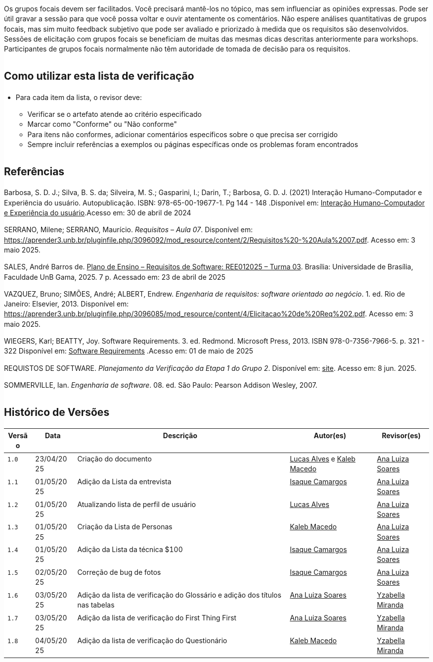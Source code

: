 Os grupos focais devem ser facilitados. Você precisará mantê-los no tópico, mas sem influenciar as opiniões expressas. Pode ser útil gravar a sessão para que você possa voltar e ouvir atentamente os comentários. Não espere análises quantitativas de grupos focais, mas sim muito feedback subjetivo que pode ser avaliado e priorizado à medida que os requisitos são desenvolvidos. Sessões de elicitação com grupos focais se beneficiam de muitas das mesmas dicas descritas anteriormente para workshops. Participantes de grupos focais normalmente não têm autoridade de tomada de decisão para os requisitos.

## Como utilizar esta lista de verificação

- Para cada item da lista, o revisor deve:

    -  Verificar se o artefato atende ao critério especificado
    -  Marcar como "Conforme" ou "Não conforme"
    -  Para itens não conformes, adicionar comentários específicos sobre o que precisa ser corrigido
    -  Sempre incluir referências a exemplos ou páginas específicas onde os problemas foram encontrados

## Referências

Barbosa, S. D. J.; Silva, B. S. da; Silveira, M. S.; Gasparini, I.; Darin, T.; Barbosa, G. D. J. (2021) Interação Humano-Computador e Experiência do usuário. Autopublicação. ISBN: 978-65-00-19677-1. Pg 144 - 148  .Disponível em: [Interação Humano-Computador e Experiência do usuário](https://pdfcoffee.com/interaao-humano-computador-5-pdf-free.html).Acesso em: 30 de abril de 2024 

SERRANO, Milene; SERRANO, Maurício. *Requisitos – Aula 07*. Disponível em: https://aprender3.unb.br/pluginfile.php/3096092/mod_resource/content/2/Requisitos%20-%20Aula%2007.pdf. Acesso em: 3 maio 2025.

SALES, André Barros de. [Plano de Ensino – Requisitos de Software: REE012025 – Turma 03](https://aprender3.unb.br/pluginfile.php/3095981/mod_resource/content/57/FGA0303-T03.pdf). Brasília: Universidade de Brasília, Faculdade UnB Gama, 2025. 7 p. Acessado em: 23 de abril de 2025

VAZQUEZ, Bruno; SIMÕES, André; ALBERT, Endrew. *Engenharia de requisitos: software orientado ao negócio*. 1. ed. Rio de Janeiro: Elsevier, 2013. Disponível em: <https://aprender3.unb.br/pluginfile.php/3096085/mod_resource/content/4/Elicitacao%20de%20Req%202.pdf>. Acesso em: 3 maio 2025.

WIEGERS, Karl; BEATTY, Joy. Software Requirements. 3. ed. Redmond. Microsoft Press, 2013. ISBN 978-0-7356-7966-5. p. 321 - 322 Disponível em: [Software Requirements](https://aprender3.unb.br/pluginfile.php/3096091/mod_resource/content/3/PriorizaÃ§Ã£o%20de%20Req.pdf)  .Acesso em: 01 de maio de 2025

REQUISTOS DE SOFTWARE. *Planejamento da Verificação da Etapa 1 do Grupo 2*. Disponível em: [site](https://requisitos-de-software.github.io/2023.1-BilheteriaDigital/verificacao/grupo2/entrega1/planejamento-verificacao-e1-grupo2/). Acesso em: 8 jun. 2025.

SOMMERVILLE, Ian. *Engenharia de software*. 08. ed. São Paulo: Pearson Addison Wesley, 2007.

## Histórico de Versões

| Versão | Data       | Descrição            | Autor(es)                                       | Revisor(es)                                 |
| ------ | ---------- | -------------------- | ----------------------------------------------- | ------------------------------------------- |
| `1.0`  | 23/04/2025 | Criação do documento | [Lucas Alves](https://github.com/LucasAlves71) e [Kaleb Macedo](https://github.com/kalebmacedo) | [Ana Luiza Soares](https://github.com/Ana-Luiza-SC) |
| `1.1`  | 01/05/2025 | Adição da Lista da entrevista| [Isaque Camargos](https://github.com/isaqzin) | [Ana Luiza Soares](https://github.com/Ana-Luiza-SC) |
| `1.2`  | 01/05/2025 | Atualizando lista de perfil de usuário | [Lucas Alves](https://github.com/LucasAlves71) | [Ana Luiza Soares](https://github.com/Ana-Luiza-SC) |
| `1.3`  | 01/05/2025 | Criação da Lista de Personas | [Kaleb Macedo](https://github.com/kalebmacedo) | [Ana Luiza Soares](https://github.com/Ana-Luiza-SC) |
| `1.4`  | 01/05/2025 | Adição da Lista da técnica $100| [Isaque Camargos](https://github.com/isaqzin) | [Ana Luiza Soares](https://github.com/Ana-Luiza-SC) |
| `1.5`  | 02/05/2025 | Correção de bug de fotos| [Isaque Camargos](https://github.com/isaqzin) |[Ana Luiza Soares](https://github.com/Ana-Luiza-SC)  |
| `1.6`  | 03/05/2025 | Adição da lista de verificação do Glossário e adição dos títulos nas tabelas | [Ana Luiza Soares](https://github.com/Ana-Luiza-SC) | [Yzabella Miranda](https://github.com/redjsun)  |
| `1.7`  | 03/05/2025 | Adição da lista de verificação do First Thing First | [Ana Luiza Soares](https://github.com/Ana-Luiza-SC) | [Yzabella Miranda](https://github.com/redjsun)  |
| `1.8`  | 04/05/2025 | Adição da lista de verificação do Questionário | [Kaleb Macedo](https://github.com/kalebmacedo) | [Yzabella Miranda](https://github.com/redjsun)  |